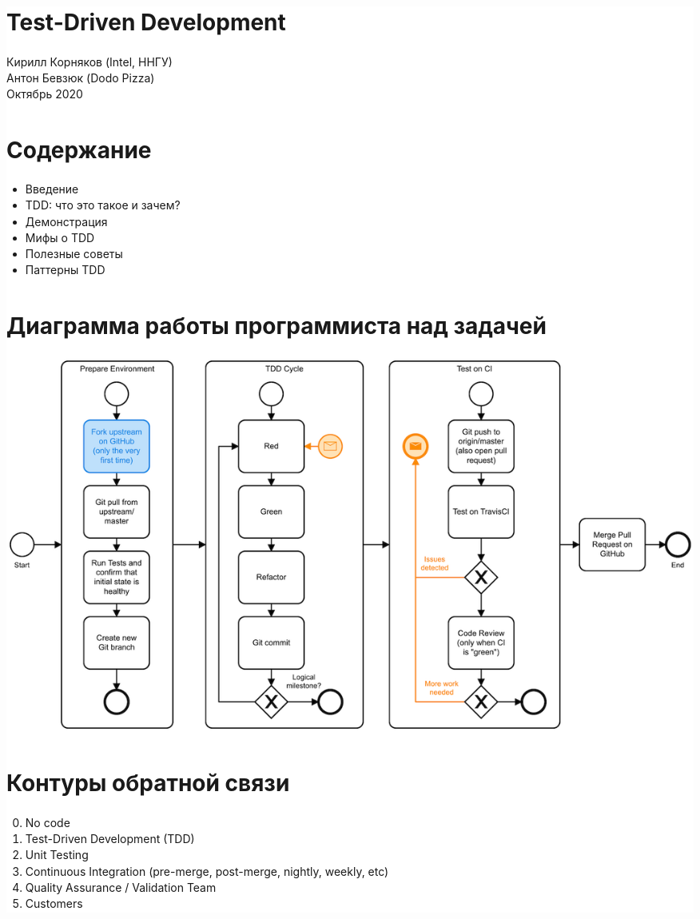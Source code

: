 # Test-Driven Development

Кирилл Корняков (Intel, ННГУ)\
Антон Бевзюк (Dodo Pizza)\
Октябрь 2020



# Содержание

  - Введение
  - TDD: что это такое и зачем?
  - Демонстрация
  - Мифы о TDD
  - Полезные советы
  - Паттерны TDD

# Диаграмма работы программиста над задачей

![](./images/development-cycle.png)

# Контуры обратной связи

  0. No code
  1. Test-Driven Development (TDD)
  2. Unit Testing
  3. Continuous Integration (pre-merge, post-merge, nightly, weekly, etc)
  4. Quality Assurance / Validation Team
  5. Customers
